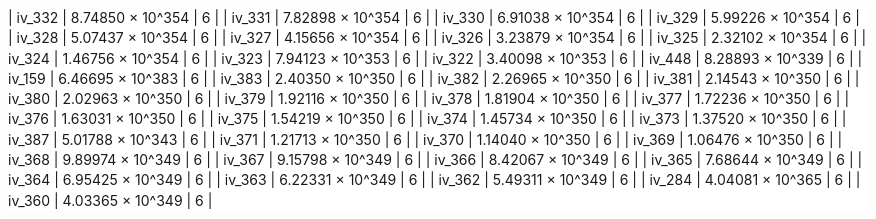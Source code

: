 | iv_332 | 8.74850 × 10^354 | 6 |
| iv_331 | 7.82898 × 10^354 | 6 |
| iv_330 | 6.91038 × 10^354 | 6 |
| iv_329 | 5.99226 × 10^354 | 6 |
| iv_328 | 5.07437 × 10^354 | 6 |
| iv_327 | 4.15656 × 10^354 | 6 |
| iv_326 | 3.23879 × 10^354 | 6 |
| iv_325 | 2.32102 × 10^354 | 6 |
| iv_324 | 1.46756 × 10^354 | 6 |
| iv_323 | 7.94123 × 10^353 | 6 |
| iv_322 | 3.40098 × 10^353 | 6 |
| iv_448 | 8.28893 × 10^339 | 6 |
| iv_159 | 6.46695 × 10^383 | 6 |
| iv_383 | 2.40350 × 10^350 | 6 |
| iv_382 | 2.26965 × 10^350 | 6 |
| iv_381 | 2.14543 × 10^350 | 6 |
| iv_380 | 2.02963 × 10^350 | 6 |
| iv_379 | 1.92116 × 10^350 | 6 |
| iv_378 | 1.81904 × 10^350 | 6 |
| iv_377 | 1.72236 × 10^350 | 6 |
| iv_376 | 1.63031 × 10^350 | 6 |
| iv_375 | 1.54219 × 10^350 | 6 |
| iv_374 | 1.45734 × 10^350 | 6 |
| iv_373 | 1.37520 × 10^350 | 6 |
| iv_387 | 5.01788 × 10^343 | 6 |
| iv_371 | 1.21713 × 10^350 | 6 |
| iv_370 | 1.14040 × 10^350 | 6 |
| iv_369 | 1.06476 × 10^350 | 6 |
| iv_368 | 9.89974 × 10^349 | 6 |
| iv_367 | 9.15798 × 10^349 | 6 |
| iv_366 | 8.42067 × 10^349 | 6 |
| iv_365 | 7.68644 × 10^349 | 6 |
| iv_364 | 6.95425 × 10^349 | 6 |
| iv_363 | 6.22331 × 10^349 | 6 |
| iv_362 | 5.49311 × 10^349 | 6 |
| iv_284 | 4.04081 × 10^365 | 6 |
| iv_360 | 4.03365 × 10^349 | 6 |